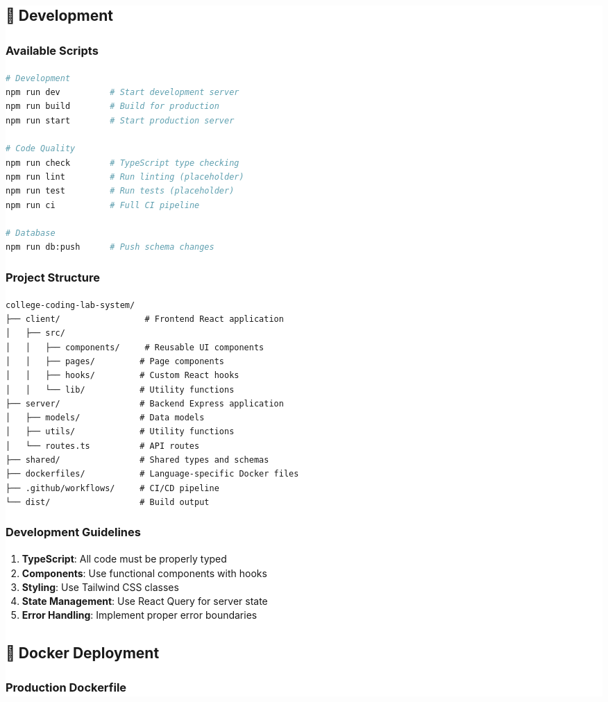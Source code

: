 ## 🔧 Development

### Available Scripts

```bash
# Development
npm run dev          # Start development server
npm run build        # Build for production
npm run start        # Start production server

# Code Quality
npm run check        # TypeScript type checking
npm run lint         # Run linting (placeholder)
npm run test         # Run tests (placeholder)
npm run ci           # Full CI pipeline

# Database
npm run db:push      # Push schema changes
```

### Project Structure

```
college-coding-lab-system/
├── client/                 # Frontend React application
│   ├── src/
│   │   ├── components/     # Reusable UI components
│   │   ├── pages/         # Page components
│   │   ├── hooks/         # Custom React hooks
│   │   └── lib/           # Utility functions
├── server/                # Backend Express application
│   ├── models/            # Data models
│   ├── utils/             # Utility functions
│   └── routes.ts          # API routes
├── shared/                # Shared types and schemas
├── dockerfiles/           # Language-specific Docker files
├── .github/workflows/     # CI/CD pipeline
└── dist/                  # Build output
```

### Development Guidelines

1. **TypeScript**: All code must be properly typed
2. **Components**: Use functional components with hooks
3. **Styling**: Use Tailwind CSS classes
4. **State Management**: Use React Query for server state
5. **Error Handling**: Implement proper error boundaries

## 🐳 Docker Deployment

### Production Dockerfile
